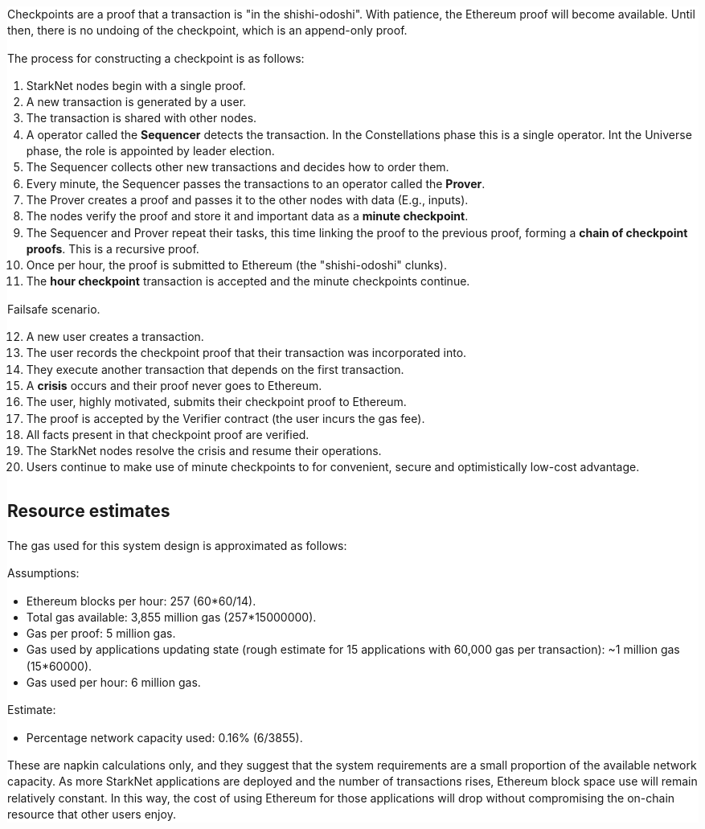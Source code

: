 Checkpoints are a proof that a transaction is "in the shishi-odoshi". With patience,
the Ethereum proof will become available. Until then, there is no undoing of the checkpoint,
which is an append-only proof.

The process for constructing a checkpoint is as follows:
1. StarkNet nodes begin with a single proof.
2. A new transaction is generated by a user.
3. The transaction is shared with other nodes.
4. A operator called the **Sequencer** detects the transaction. In the Constellations phase
this is a single operator. Int the Universe phase, the role is appointed by leader election.
5. The Sequencer collects other new transactions and decides how to order them.
6. Every minute, the Sequencer passes the transactions to an operator called the **Prover**.
7. The Prover creates a proof and passes it to the other nodes with data (E.g., inputs).
8. The nodes verify the proof and store it and important data as a **minute checkpoint**.
9. The Sequencer and Prover repeat their tasks, this time linking the proof to the previous
proof, forming a **chain of checkpoint proofs**. This is a recursive proof.
10. Once per hour, the proof is submitted to Ethereum (the "shishi-odoshi" clunks).
11. The **hour checkpoint** transaction is accepted and the minute checkpoints continue.

Failsafe scenario.

12. A new user creates a transaction.
13. The user records the checkpoint proof that their transaction was incorporated into.
14. They execute another transaction that depends on the first transaction.
15. A **crisis** occurs and their proof never goes to Ethereum.
16. The user, highly motivated, submits their checkpoint proof to Ethereum.
17. The proof is accepted by the Verifier contract (the user incurs the gas fee).
18. All facts present in that checkpoint proof are verified.
19. The StarkNet nodes resolve the crisis and resume their operations.
20. Users continue to make use of minute checkpoints to for convenient, secure and
optimistically low-cost advantage.

## Resource estimates

The gas used for this system design is approximated as follows:

Assumptions:

- Ethereum blocks per hour: 257 (60*60/14).
- Total gas available: 3,855 million gas (257*15000000).
- Gas per proof: 5 million gas.
- Gas used by applications updating state (rough estimate for 15 applications with
60,000 gas per transaction): ~1 million gas (15*60000).
- Gas used per hour: 6 million gas.

Estimate:

- Percentage network capacity used: 0.16% (6/3855).

These are napkin calculations only, and they suggest that the system requirements are
a small proportion of the available network capacity. As more StarkNet applications are
deployed and the number of transactions rises, Ethereum block space use will remain
relatively constant. In this way, the cost of using Ethereum for those applications
will drop without compromising the on-chain resource that other users enjoy.
